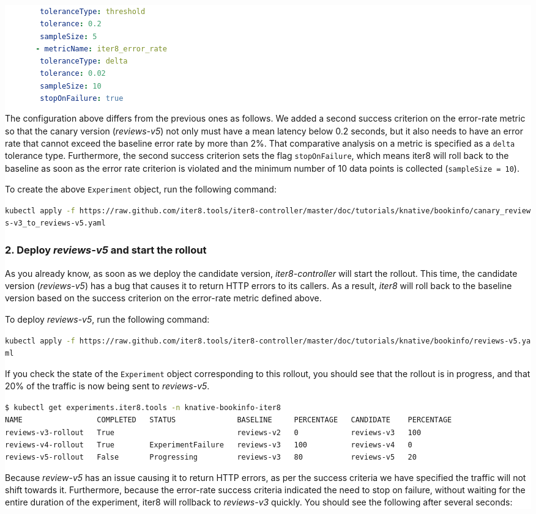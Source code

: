 ```yaml
        toleranceType: threshold
        tolerance: 0.2
        sampleSize: 5
       - metricName: iter8_error_rate
        toleranceType: delta
        tolerance: 0.02
        sampleSize: 10
        stopOnFailure: true
```

The configuration above differs from the previous ones as follows. We added a second success criterion on the error-rate metric so that the canary version (_reviews-v5_) not only must have a mean latency below 0.2 seconds, but it also needs to have an error rate that cannot exceed the baseline error rate by more than 2%. That comparative analysis on a metric is specified as a `delta` tolerance type. Furthermore, the second success criterion sets the flag `stopOnFailure`, which means iter8 will roll back to the baseline as soon as the error rate criterion is violated and the minimum number of 10 data points is collected (`sampleSize = 10`).

To create the above `Experiment` object, run the following command:

```bash
kubectl apply -f https://raw.github.com/iter8.tools/iter8-controller/master/doc/tutorials/knative/bookinfo/canary_reviews-v3_to_reviews-v5.yaml
```

### 2. Deploy _reviews-v5_ and start the rollout

As you already know, as soon as we deploy the candidate version, _iter8-controller_ will start the rollout. This time, the candidate version (_reviews-v5_) has a bug that causes it to return HTTP errors to its callers. As a result, _iter8_ will roll back to the baseline version based on the success criterion on the error-rate metric defined above.

To deploy _reviews-v5_, run the following command:

```bash
kubectl apply -f https://raw.github.com/iter8.tools/iter8-controller/master/doc/tutorials/knative/bookinfo/reviews-v5.yaml
```

If you check the state of the `Experiment` object corresponding to this rollout, you should see that the rollout is in progress, and that 20% of the traffic is now being sent to _reviews-v5_.

```bash
$ kubectl get experiments.iter8.tools -n knative-bookinfo-iter8
NAME                 COMPLETED   STATUS              BASELINE     PERCENTAGE   CANDIDATE    PERCENTAGE
reviews-v3-rollout   True                            reviews-v2   0            reviews-v3   100
reviews-v4-rollout   True        ExperimentFailure   reviews-v3   100          reviews-v4   0
reviews-v5-rollout   False       Progressing         reviews-v3   80           reviews-v5   20
```

Because _review-v5_ has an issue causing it to return HTTP errors, as per the success criteria we have specified the traffic will not shift towards it. Furthermore, because the error-rate success criteria indicated the need to stop on failure, without waiting for the entire duration of the experiment, iter8 will rollback to _reviews-v3_ quickly. You should see the following after several seconds:

